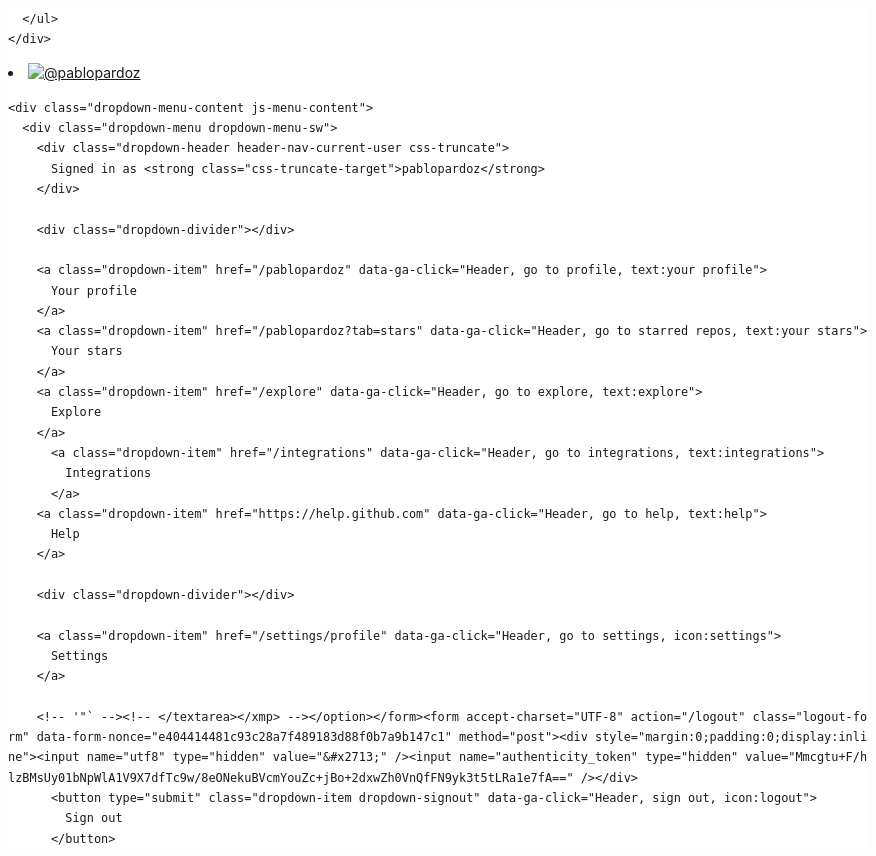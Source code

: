      </ul>
    </div>
  </li>

  <li class="header-nav-item dropdown js-menu-container">
    <a class="header-nav-link name tooltipped tooltipped-sw js-menu-target" href="/pablopardoz"
       aria-label="View profile and more"
       data-ga-click="Header, show menu, icon:avatar">
      <img alt="@pablopardoz" class="avatar" height="20" src="https://avatars3.githubusercontent.com/u/9138327?v=3&amp;s=40" width="20" />
      <span class="dropdown-caret"></span>
    </a>

    <div class="dropdown-menu-content js-menu-content">
      <div class="dropdown-menu dropdown-menu-sw">
        <div class="dropdown-header header-nav-current-user css-truncate">
          Signed in as <strong class="css-truncate-target">pablopardoz</strong>
        </div>

        <div class="dropdown-divider"></div>

        <a class="dropdown-item" href="/pablopardoz" data-ga-click="Header, go to profile, text:your profile">
          Your profile
        </a>
        <a class="dropdown-item" href="/pablopardoz?tab=stars" data-ga-click="Header, go to starred repos, text:your stars">
          Your stars
        </a>
        <a class="dropdown-item" href="/explore" data-ga-click="Header, go to explore, text:explore">
          Explore
        </a>
          <a class="dropdown-item" href="/integrations" data-ga-click="Header, go to integrations, text:integrations">
            Integrations
          </a>
        <a class="dropdown-item" href="https://help.github.com" data-ga-click="Header, go to help, text:help">
          Help
        </a>

        <div class="dropdown-divider"></div>

        <a class="dropdown-item" href="/settings/profile" data-ga-click="Header, go to settings, icon:settings">
          Settings
        </a>

        <!-- '"` --><!-- </textarea></xmp> --></option></form><form accept-charset="UTF-8" action="/logout" class="logout-form" data-form-nonce="e404414481c93c28a7f489183d88f0b7a9b147c1" method="post"><div style="margin:0;padding:0;display:inline"><input name="utf8" type="hidden" value="&#x2713;" /><input name="authenticity_token" type="hidden" value="Mmcgtu+F/hlzBMsUy01bNpWlA1V9X7dfTc9w/8eONekuBVcmYouZc+jBo+2dxwZh0VnQfFN9yk3t5tLRa1e7fA==" /></div>
          <button type="submit" class="dropdown-item dropdown-signout" data-ga-click="Header, sign out, icon:logout">
            Sign out
          </button>
</form>      </div>
    </div>
  </li>
</ul>
